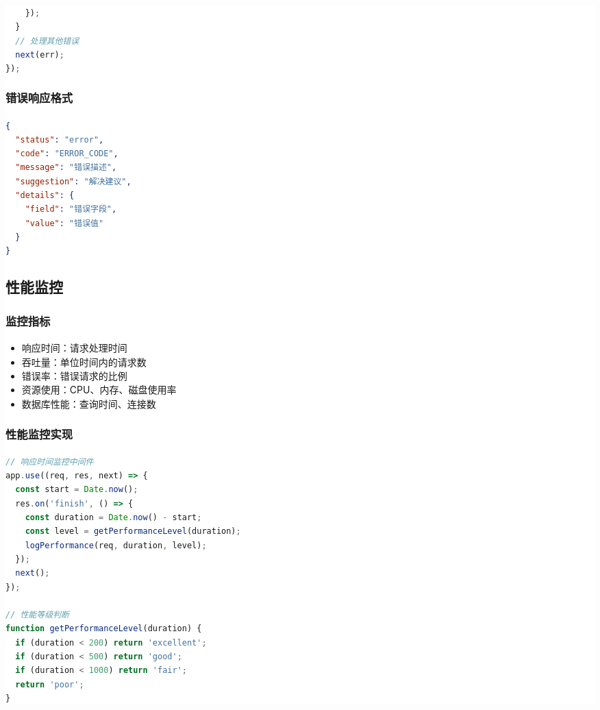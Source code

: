 ```javascript
    });
  }
  // 处理其他错误
  next(err);
});
```

### 错误响应格式
```json
{
  "status": "error",
  "code": "ERROR_CODE",
  "message": "错误描述",
  "suggestion": "解决建议",
  "details": {
    "field": "错误字段",
    "value": "错误值"
  }
}
```

## 性能监控

### 监控指标
- 响应时间：请求处理时间
- 吞吐量：单位时间内的请求数
- 错误率：错误请求的比例
- 资源使用：CPU、内存、磁盘使用率
- 数据库性能：查询时间、连接数

### 性能监控实现
```javascript
// 响应时间监控中间件
app.use((req, res, next) => {
  const start = Date.now();
  res.on('finish', () => {
    const duration = Date.now() - start;
    const level = getPerformanceLevel(duration);
    logPerformance(req, duration, level);
  });
  next();
});

// 性能等级判断
function getPerformanceLevel(duration) {
  if (duration < 200) return 'excellent';
  if (duration < 500) return 'good';
  if (duration < 1000) return 'fair';
  return 'poor';
}
```
